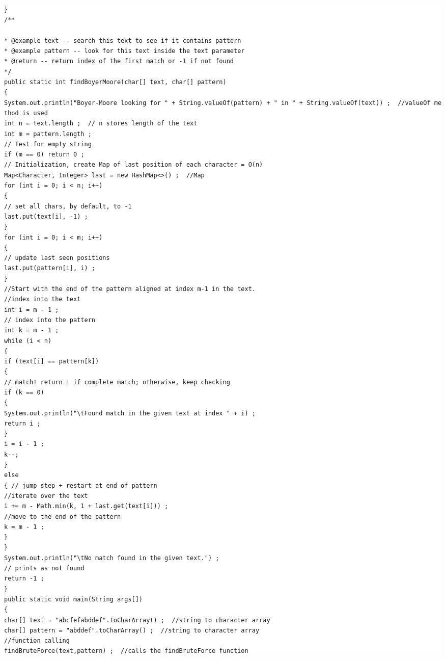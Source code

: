 ```
}  
/** 

* @example text -- search this text to see if it contains pattern 
* @example pattern -- look for this text inside the text parameter 
* @return -- return index of the first match or -1 if not found 
*/  
public static int findBoyerMoore(char[] text, char[] pattern)   
{  
System.out.println("Boyer-Moore looking for " + String.valueOf(pattern) + " in " + String.valueOf(text)) ;  //valueOf method is used
int n = text.length ;  // n stores length of the text
int m = pattern.length ;  
// Test for empty string  
if (m == 0) return 0 ;  
// Initialization, create Map of last position of each character = O(n)  
Map<Character, Integer> last = new HashMap<>() ;  //Map
for (int i = 0; i < n; i++)   
{  
// set all chars, by default, to -1      
last.put(text[i], -1) ;     
}          
for (int i = 0; i < m; i++)   
{  
// update last seen positions      
last.put(pattern[i], i) ;   
}  
//Start with the end of the pattern aligned at index m-1 in the text.   
//index into the text  
int i = m - 1 ;    
// index into the pattern  
int k = m - 1 ;    
while (i < n)   
{   
if (text[i] == pattern[k])   
{  
// match! return i if complete match; otherwise, keep checking      
if (k == 0)   
{  
System.out.println("\tFound match in the given text at index " + i) ;  
return i ;   
}  
i = i - 1 ; 
k--;   
}   
else   
{ // jump step + restart at end of pattern  
//iterate over the text   
i += m - Math.min(k, 1 + last.get(text[i])) ;    
//move to the end of the pattern  
k = m - 1 ;   
}  
}  
System.out.println("\tNo match found in the given text.") ;  
// prints as not found  
return -1 ;   
}  
public static void main(String args[])   
{  
char[] text = "abcfefabddef".toCharArray() ;  //string to character array
char[] pattern = "abddef".toCharArray() ;  //string to character array
//function calling  
findBruteForce(text,pattern) ;  //calls the findBruteForce function
```